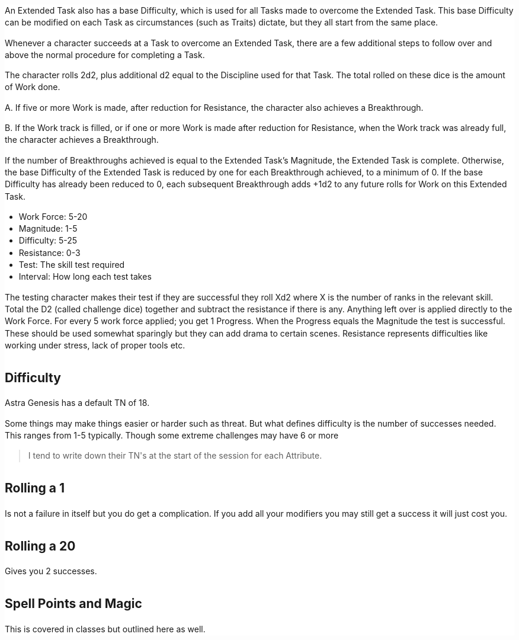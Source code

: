 
An Extended Task also has a base Difficulty, which is used for all Tasks made to overcome the Extended Task. This base Difficulty can be modified on each Task as circumstances (such as Traits) dictate, but they all start from the same place.

Whenever a character succeeds at a Task to overcome an Extended Task, there are a few additional steps to follow over and above the normal procedure for completing a Task.

The character rolls 2d2, plus additional d2 equal to the Discipline used for that Task. The total rolled on these dice is the amount of Work done.

A. If five or more Work is made, after reduction for Resistance, the character also achieves a Breakthrough.

B. If the Work track is filled, or if one or more Work is made after reduction for Resistance, when the Work track was already full, the character achieves a Breakthrough.

If the number of Breakthroughs achieved is equal to the Extended Task’s Magnitude, the Extended Task is complete. Otherwise, the base Difficulty of the Extended Task is reduced by one for each Breakthrough achieved, to a minimum of 0. If the base Difficulty has already been reduced to 0, each subsequent Breakthrough adds +1d2 to any future rolls for Work on this Extended Task.

- Work Force: 5-20
- Magnitude: 1-5
- Difficulty: 5-25
- Resistance: 0-3
- Test: The skill test required
- Interval: How long each test takes

The testing character makes their test if they are successful they roll Xd2 where X is the number of ranks in the relevant skill. Total the D2 (called challenge dice) together and subtract the resistance if there is any. Anything left over is applied directly to the Work Force. For every 5 work force applied; you get 1 Progress. When the Progress equals the Magnitude the test is successful. These should be used somewhat sparingly but they can add drama to certain scenes. Resistance represents difficulties like working under stress, lack of proper tools etc.

## Difficulty
Astra Genesis has a default TN of 18.

Some things may make things easier or harder such as threat. But what defines difficulty is the number of successes needed. This ranges from 1-5 typically. Though some extreme challenges may have 6 or more

> I tend to write down their TN's at the start of the session for each Attribute.

## Rolling a 1
Is not a failure in itself but you do get a complication. If you add all your modifiers you may still get a success it will just cost you.

## Rolling a 20
Gives you 2 successes.

## Spell Points and Magic
This is covered in classes but outlined here as well. 
